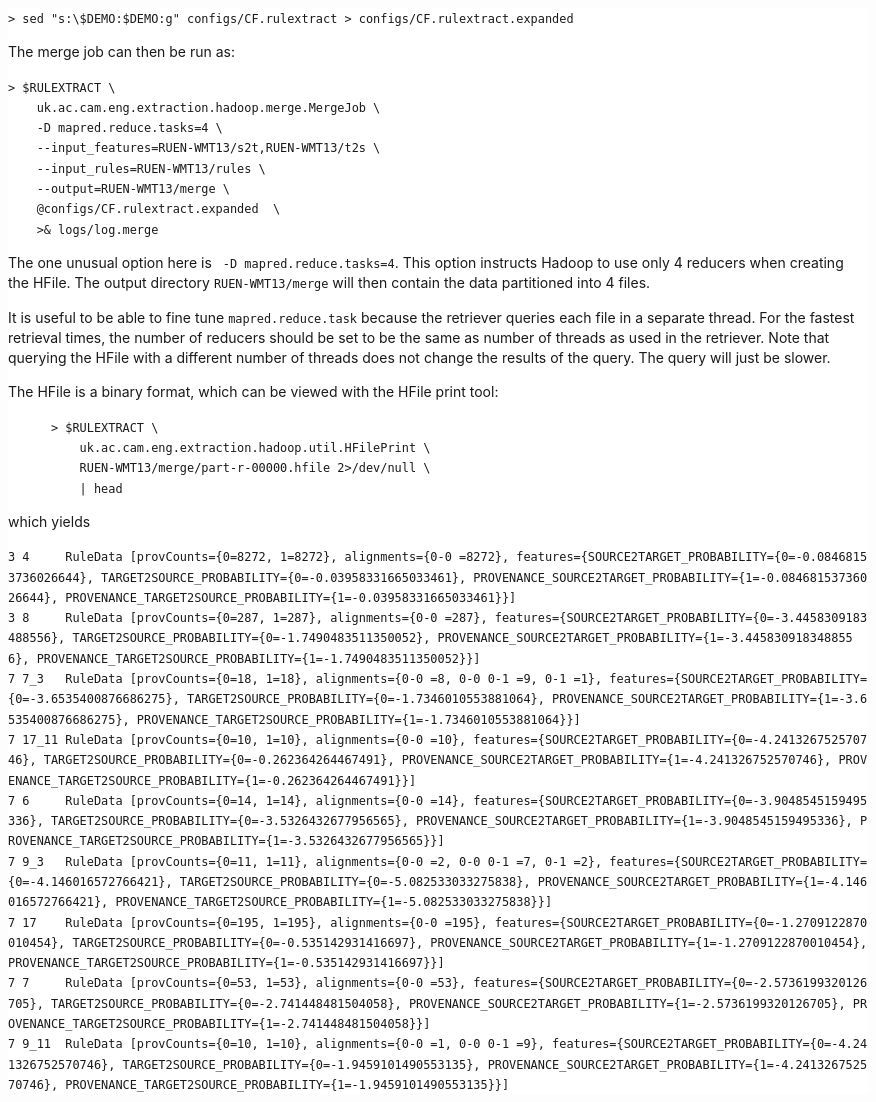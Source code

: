     > sed "s:\$DEMO:$DEMO:g" configs/CF.rulextract > configs/CF.rulextract.expanded

The merge job can then be run as:

    > $RULEXTRACT \
        uk.ac.cam.eng.extraction.hadoop.merge.MergeJob \
        -D mapred.reduce.tasks=4 \
        --input_features=RUEN-WMT13/s2t,RUEN-WMT13/t2s \
        --input_rules=RUEN-WMT13/rules \
        --output=RUEN-WMT13/merge \
        @configs/CF.rulextract.expanded  \
        >& logs/log.merge

The one unusual option here is ` -D mapred.reduce.tasks=4`. This option instructs Hadoop to use only 4 reducers when creating the HFile. The output directory `RUEN-WMT13/merge` will then contain the data partitioned into 4 files.

It is useful to be able to fine tune `mapred.reduce.task` because the retriever queries each file in a separate thread. For the fastest retrieval times, the number of reducers should be set to be the same as number of threads as used in the retriever. Note that querying the HFile with a different number of threads does not change the results of the query. The query will just be slower.

The HFile is a binary format, which can be viewed with the HFile print tool:

          > $RULEXTRACT \
              uk.ac.cam.eng.extraction.hadoop.util.HFilePrint \
              RUEN-WMT13/merge/part-r-00000.hfile 2>/dev/null \
         	  | head

which yields

    3 4     RuleData [provCounts={0=8272, 1=8272}, alignments={0-0 =8272}, features={SOURCE2TARGET_PROBABILITY={0=-0.08468153736026644}, TARGET2SOURCE_PROBABILITY={0=-0.03958331665033461}, PROVENANCE_SOURCE2TARGET_PROBABILITY={1=-0.08468153736026644}, PROVENANCE_TARGET2SOURCE_PROBABILITY={1=-0.03958331665033461}}]
    3 8     RuleData [provCounts={0=287, 1=287}, alignments={0-0 =287}, features={SOURCE2TARGET_PROBABILITY={0=-3.4458309183488556}, TARGET2SOURCE_PROBABILITY={0=-1.7490483511350052}, PROVENANCE_SOURCE2TARGET_PROBABILITY={1=-3.4458309183488556}, PROVENANCE_TARGET2SOURCE_PROBABILITY={1=-1.7490483511350052}}]
    7 7_3   RuleData [provCounts={0=18, 1=18}, alignments={0-0 =8, 0-0 0-1 =9, 0-1 =1}, features={SOURCE2TARGET_PROBABILITY={0=-3.6535400876686275}, TARGET2SOURCE_PROBABILITY={0=-1.7346010553881064}, PROVENANCE_SOURCE2TARGET_PROBABILITY={1=-3.6535400876686275}, PROVENANCE_TARGET2SOURCE_PROBABILITY={1=-1.7346010553881064}}]
    7 17_11 RuleData [provCounts={0=10, 1=10}, alignments={0-0 =10}, features={SOURCE2TARGET_PROBABILITY={0=-4.241326752570746}, TARGET2SOURCE_PROBABILITY={0=-0.262364264467491}, PROVENANCE_SOURCE2TARGET_PROBABILITY={1=-4.241326752570746}, PROVENANCE_TARGET2SOURCE_PROBABILITY={1=-0.262364264467491}}]
    7 6     RuleData [provCounts={0=14, 1=14}, alignments={0-0 =14}, features={SOURCE2TARGET_PROBABILITY={0=-3.9048545159495336}, TARGET2SOURCE_PROBABILITY={0=-3.5326432677956565}, PROVENANCE_SOURCE2TARGET_PROBABILITY={1=-3.9048545159495336}, PROVENANCE_TARGET2SOURCE_PROBABILITY={1=-3.5326432677956565}}]
    7 9_3   RuleData [provCounts={0=11, 1=11}, alignments={0-0 =2, 0-0 0-1 =7, 0-1 =2}, features={SOURCE2TARGET_PROBABILITY={0=-4.146016572766421}, TARGET2SOURCE_PROBABILITY={0=-5.082533033275838}, PROVENANCE_SOURCE2TARGET_PROBABILITY={1=-4.146016572766421}, PROVENANCE_TARGET2SOURCE_PROBABILITY={1=-5.082533033275838}}]
    7 17    RuleData [provCounts={0=195, 1=195}, alignments={0-0 =195}, features={SOURCE2TARGET_PROBABILITY={0=-1.2709122870010454}, TARGET2SOURCE_PROBABILITY={0=-0.535142931416697}, PROVENANCE_SOURCE2TARGET_PROBABILITY={1=-1.2709122870010454}, PROVENANCE_TARGET2SOURCE_PROBABILITY={1=-0.535142931416697}}]
    7 7     RuleData [provCounts={0=53, 1=53}, alignments={0-0 =53}, features={SOURCE2TARGET_PROBABILITY={0=-2.5736199320126705}, TARGET2SOURCE_PROBABILITY={0=-2.741448481504058}, PROVENANCE_SOURCE2TARGET_PROBABILITY={1=-2.5736199320126705}, PROVENANCE_TARGET2SOURCE_PROBABILITY={1=-2.741448481504058}}]
    7 9_11  RuleData [provCounts={0=10, 1=10}, alignments={0-0 =1, 0-0 0-1 =9}, features={SOURCE2TARGET_PROBABILITY={0=-4.241326752570746}, TARGET2SOURCE_PROBABILITY={0=-1.9459101490553135}, PROVENANCE_SOURCE2TARGET_PROBABILITY={1=-4.241326752570746}, PROVENANCE_TARGET2SOURCE_PROBABILITY={1=-1.9459101490553135}}]